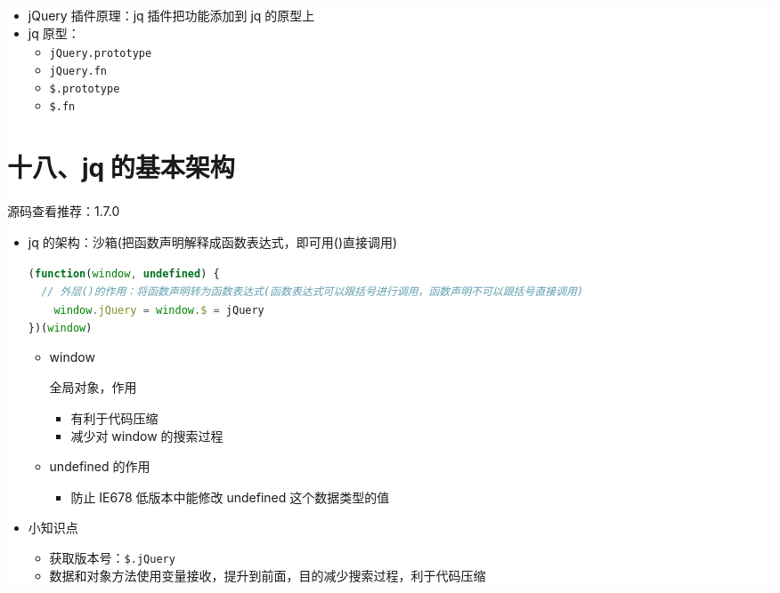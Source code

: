 + jQuery 插件原理：jq 插件把功能添加到 jq 的原型上
+ jq 原型：
  + `jQuery.prototype`
  + `jQuery.fn`
  + `$.prototype`
  + `$.fn`



# 十八、jq 的基本架构

源码查看推荐：1.7.0

+ jq 的架构：沙箱(把函数声明解释成函数表达式，即可用()直接调用)

  ```js
  (function(window, undefined) {
  	// 外层()的作用：将函数声明转为函数表达式(函数表达式可以跟括号进行调用，函数声明不可以跟括号直接调用)
      window.jQuery = window.$ = jQuery
  })(window)
  ```

  + window

    全局对象，作用

    + 有利于代码压缩
    + 减少对 window 的搜索过程

  + undefined 的作用

    + 防止 IE678 低版本中能修改 undefined 这个数据类型的值

+ 小知识点

  + 获取版本号：`$.jQuery`
  + 数据和对象方法使用变量接收，提升到前面，目的减少搜索过程，利于代码压缩



